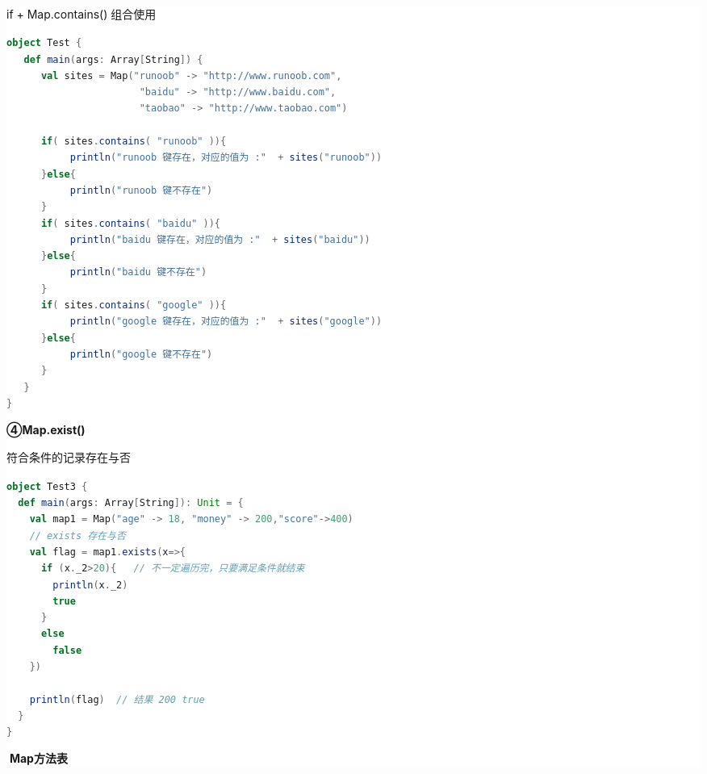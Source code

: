 if + Map.contains() 组合使用

```scala
object Test {
   def main(args: Array[String]) {
      val sites = Map("runoob" -> "http://www.runoob.com",
                       "baidu" -> "http://www.baidu.com",
                       "taobao" -> "http://www.taobao.com")

      if( sites.contains( "runoob" )){
           println("runoob 键存在，对应的值为 :"  + sites("runoob"))
      }else{
           println("runoob 键不存在")
      }
      if( sites.contains( "baidu" )){
           println("baidu 键存在，对应的值为 :"  + sites("baidu"))
      }else{
           println("baidu 键不存在")
      }
      if( sites.contains( "google" )){
           println("google 键存在，对应的值为 :"  + sites("google"))
      }else{
           println("google 键不存在")
      }
   }
}
```

**④Map.exist()**

符合条件的记录存在与否

```scala
object Test3 {
  def main(args: Array[String]): Unit = {
    val map1 = Map("age" -> 18, "money" -> 200,"score"->400)
    // exists 存在与否
    val flag = map1.exists(x=>{
      if (x._2>20){   // 不一定遍历完，只要满足条件就结束
        println(x._2)
        true
      }
      else
        false
    })

    println(flag)  // 结果 200 true
  }
}
```





​																				**Map方法表**
